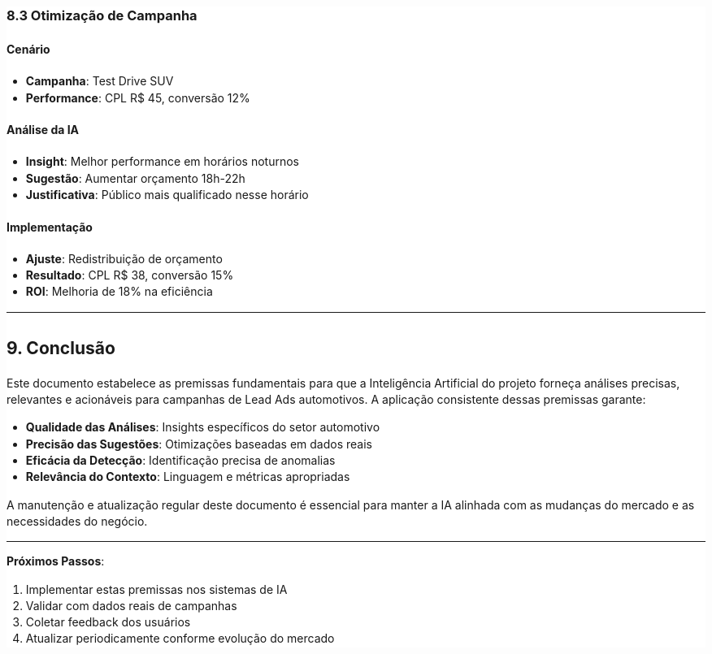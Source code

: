 ### 8.3 Otimização de Campanha

#### Cenário
- **Campanha**: Test Drive SUV
- **Performance**: CPL R$ 45, conversão 12%

#### Análise da IA
- **Insight**: Melhor performance em horários noturnos
- **Sugestão**: Aumentar orçamento 18h-22h
- **Justificativa**: Público mais qualificado nesse horário

#### Implementação
- **Ajuste**: Redistribuição de orçamento
- **Resultado**: CPL R$ 38, conversão 15%
- **ROI**: Melhoria de 18% na eficiência

---

## 9. Conclusão

Este documento estabelece as premissas fundamentais para que a Inteligência Artificial do projeto forneça análises precisas, relevantes e acionáveis para campanhas de Lead Ads automotivos. A aplicação consistente dessas premissas garante:

- **Qualidade das Análises**: Insights específicos do setor automotivo
- **Precisão das Sugestões**: Otimizações baseadas em dados reais
- **Eficácia da Detecção**: Identificação precisa de anomalias
- **Relevância do Contexto**: Linguagem e métricas apropriadas

A manutenção e atualização regular deste documento é essencial para manter a IA alinhada com as mudanças do mercado e as necessidades do negócio.

---

**Próximos Passos**:
1. Implementar estas premissas nos sistemas de IA
2. Validar com dados reais de campanhas
3. Coletar feedback dos usuários
4. Atualizar periodicamente conforme evolução do mercado 